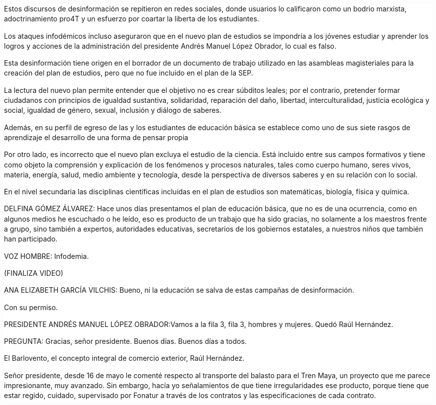 Estos discursos de desinformación se repitieron en redes sociales, donde
usuarios lo calificaron como un bodrio marxista, adoctrinamiento pro4T y un
esfuerzo por coartar la liberta de los estudiantes.

Los ataques infodémicos incluso aseguraron que en el nuevo plan de estudios se
impondría a los jóvenes estudiar y aprender los logros y acciones de la
administración del presidente Andrés Manuel López Obrador, lo cual es falso.

Esta desinformación tiene origen en el borrador de un documento de trabajo
utilizado en las asambleas magisteriales para la creación del plan de
estudios, pero que no fue incluido en el plan de la SEP.

La lectura del nuevo plan permite entender que el objetivo no es crear
súbditos leales; por el contrario, pretender formar ciudadanos con principios
de igualdad sustantiva, solidaridad, reparación del daño, libertad,
interculturalidad, justicia ecológica y social, igualdad de género, sexual,
inclusión y diálogo de saberes.

Además, en su perfil de egreso de las y los estudiantes de educación básica se
establece como uno de sus siete rasgos de aprendizaje el desarrollo de una
forma de pensar propia

Por otro lado, es incorrecto que el nuevo plan excluya el estudio de la
ciencia. Está incluido entre sus campos formativos y tiene como objeto la
comprensión y explicación de los fenómenos y procesos naturales, tales como
cuerpo humano, seres vivos, materia, energía, salud, medio ambiente y
tecnología, desde la perspectiva de diversos saberes y en su relación con lo
social.

En el nivel secundaria las disciplinas científicas incluidas en el plan de
estudios son matemáticas, biología, física y química.

DELFINA GÓMEZ ÁLVAREZ: Hace unos días presentamos el plan de educación básica,
que no es de una ocurrencia, como en algunos medios he escuchado o he leído,
eso es producto de un trabajo que ha sido gracias, no solamente a los maestros
frente a grupo, sino también a expertos, autoridades educativas, secretarios
de los gobiernos estatales, a nuestros niños que también han participado.

VOZ HOMBRE: Infodemia.

(FINALIZA VIDEO)

ANA ELIZABETH GARCÍA VILCHIS: Bueno, ni la educación se salva de estas
campañas de desinformación.

Con su permiso.

PRESIDENTE ANDRÉS MANUEL LÓPEZ OBRADOR:Vamos a la fila 3, fila 3, hombres y
mujeres. Quedó Raúl Hernández.

PREGUNTA: Gracias, señor presidente. Buenos días. Buenos días a todos.

El Barlovento, el concepto integral de comercio exterior, Raúl Hernández.

Señor presidente, desde 16 de mayo le comenté respecto al transporte del
balasto para el Tren Maya, un proyecto que me parece impresionante, muy
avanzado. Sin embargo, hacía yo señalamientos de que tiene irregularidades ese
producto, porque tiene que estar regido, cuidado, supervisado por Fonatur a
través de los contratos y las especificaciones de cada contrato.
